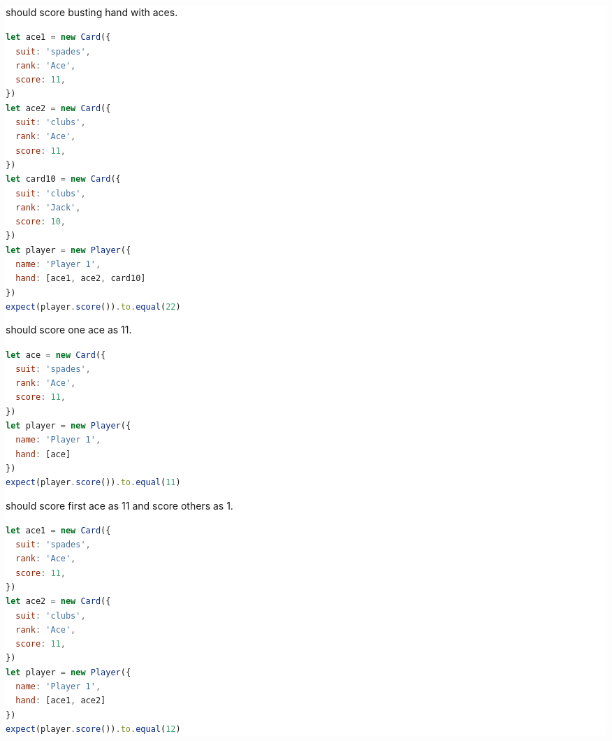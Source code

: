 should score busting hand with aces.

```js
let ace1 = new Card({
  suit: 'spades',
  rank: 'Ace',
  score: 11,
})
let ace2 = new Card({
  suit: 'clubs',
  rank: 'Ace',
  score: 11,
})
let card10 = new Card({
  suit: 'clubs',
  rank: 'Jack',
  score: 10,
})
let player = new Player({
  name: 'Player 1',
  hand: [ace1, ace2, card10]
})
expect(player.score()).to.equal(22)
```

should score one ace as 11.

```js
let ace = new Card({
  suit: 'spades',
  rank: 'Ace',
  score: 11,
})
let player = new Player({
  name: 'Player 1',
  hand: [ace]
})
expect(player.score()).to.equal(11)
```

should score first ace as 11 and score others as 1.

```js
let ace1 = new Card({
  suit: 'spades',
  rank: 'Ace',
  score: 11,
})
let ace2 = new Card({
  suit: 'clubs',
  rank: 'Ace',
  score: 11,
})
let player = new Player({
  name: 'Player 1',
  hand: [ace1, ace2]
})
expect(player.score()).to.equal(12)
```
